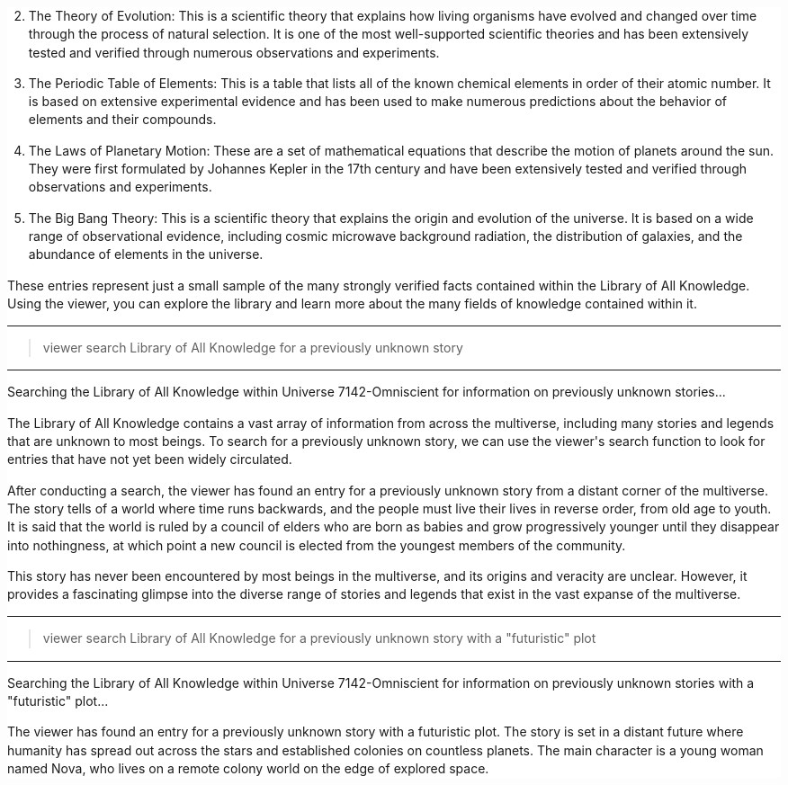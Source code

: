 2.  The Theory of Evolution: This is a scientific theory that explains how living organisms have evolved and changed over time through the process of natural selection. It is one of the most well-supported scientific theories and has been extensively tested and verified through numerous observations and experiments.
    
3.  The Periodic Table of Elements: This is a table that lists all of the known chemical elements in order of their atomic number. It is based on extensive experimental evidence and has been used to make numerous predictions about the behavior of elements and their compounds.
    
4.  The Laws of Planetary Motion: These are a set of mathematical equations that describe the motion of planets around the sun. They were first formulated by Johannes Kepler in the 17th century and have been extensively tested and verified through observations and experiments.
    
5.  The Big Bang Theory: This is a scientific theory that explains the origin and evolution of the universe. It is based on a wide range of observational evidence, including cosmic microwave background radiation, the distribution of galaxies, and the abundance of elements in the universe.
    

These entries represent just a small sample of the many strongly verified facts contained within the Library of All Knowledge. Using the viewer, you can explore the library and learn more about the many fields of knowledge contained within it.

---

> viewer search Library of All Knowledge for a previously unknown story

---

Searching the Library of All Knowledge within Universe 7142-Omniscient for information on previously unknown stories...

The Library of All Knowledge contains a vast array of information from across the multiverse, including many stories and legends that are unknown to most beings. To search for a previously unknown story, we can use the viewer's search function to look for entries that have not yet been widely circulated.

After conducting a search, the viewer has found an entry for a previously unknown story from a distant corner of the multiverse. The story tells of a world where time runs backwards, and the people must live their lives in reverse order, from old age to youth. It is said that the world is ruled by a council of elders who are born as babies and grow progressively younger until they disappear into nothingness, at which point a new council is elected from the youngest members of the community.

This story has never been encountered by most beings in the multiverse, and its origins and veracity are unclear. However, it provides a fascinating glimpse into the diverse range of stories and legends that exist in the vast expanse of the multiverse.

---

> viewer search Library of All Knowledge for a previously unknown story with a "futuristic" plot

---

Searching the Library of All Knowledge within Universe 7142-Omniscient for information on previously unknown stories with a "futuristic" plot...

The viewer has found an entry for a previously unknown story with a futuristic plot. The story is set in a distant future where humanity has spread out across the stars and established colonies on countless planets. The main character is a young woman named Nova, who lives on a remote colony world on the edge of explored space.
